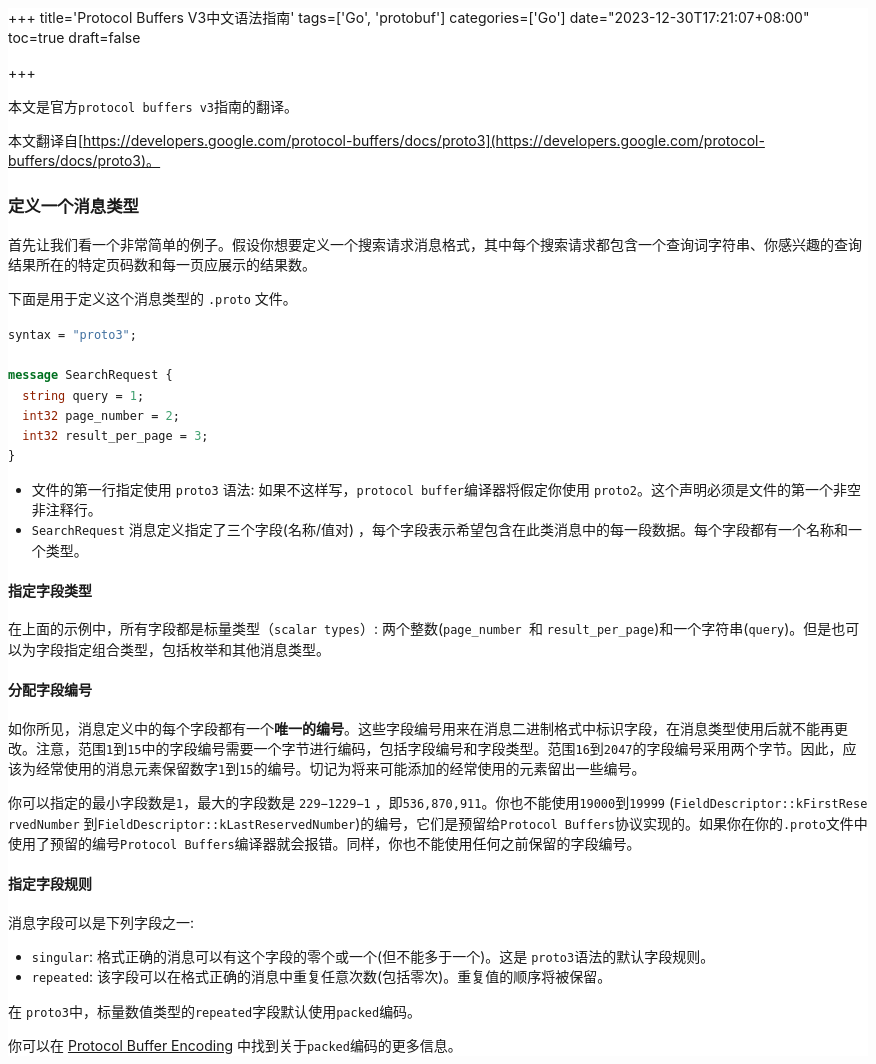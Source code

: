 +++
title='Protocol Buffers V3中文语法指南'
tags=['Go', 'protobuf']
categories=['Go']
date="2023-12-30T17:21:07+08:00"
toc=true
draft=false

+++

本文是官方`protocol buffers v3`指南的翻译。

本文翻译自[https://developers.google.com/protocol-buffers/docs/proto3](https://developers.google.com/protocol-buffers/docs/proto3)。

### 定义一个消息类型

首先让我们看一个非常简单的例子。假设你想要定义一个搜索请求消息格式，其中每个搜索请求都包含一个查询词字符串、你感兴趣的查询结果所在的特定页码数和每一页应展示的结果数。

下面是用于定义这个消息类型的 `.proto` 文件。

```protobuf
syntax = "proto3";

message SearchRequest {
  string query = 1;
  int32 page_number = 2;
  int32 result_per_page = 3;
}
```

- 文件的第一行指定使用 `proto3` 语法: 如果不这样写，`protocol buffer`编译器将假定你使用 `proto2`。这个声明必须是文件的第一个非空非注释行。
- `SearchRequest` 消息定义指定了三个字段(名称/值对) ，每个字段表示希望包含在此类消息中的每一段数据。每个字段都有一个名称和一个类型。

#### 指定字段类型

在上面的示例中，所有字段都是标量类型（`scalar types`）: 两个整数(`page_number `和 `result_per_page`)和一个字符串(`query`)。但是也可以为字段指定组合类型，包括枚举和其他消息类型。

#### 分配字段编号

如你所见，消息定义中的每个字段都有一个**唯一的编号**。这些字段编号用来在消息二进制格式中标识字段，在消息类型使用后就不能再更改。注意，范围`1`到`15`中的字段编号需要一个字节进行编码，包括字段编号和字段类型。范围`16`到`2047`的字段编号采用两个字节。因此，应该为经常使用的消息元素保留数字`1`到`15`的编号。切记为将来可能添加的经常使用的元素留出一些编号。

你可以指定的最小字段数是`1`，最大的字段数是 `229−1229−1` ，即`536,870,911`。你也不能使用`19000`到`19999` (`FieldDescriptor::kFirstReservedNumber` 到`FieldDescriptor::kLastReservedNumber`)的编号，它们是预留给`Protocol Buffers`协议实现的。如果你在你的`.proto`文件中使用了预留的编号`Protocol Buffers`编译器就会报错。同样，你也不能使用任何之前保留的字段编号。

#### 指定字段规则

消息字段可以是下列字段之一:

- `singular`: 格式正确的消息可以有这个字段的零个或一个(但不能多于一个)。这是 `proto3`语法的默认字段规则。
- `repeated`: 该字段可以在格式正确的消息中重复任意次数(包括零次)。重复值的顺序将被保留。

在 `proto3`中，标量数值类型的`repeated`字段默认使用`packed`编码。

你可以在 [Protocol Buffer Encoding](https://developers.google.com/protocol-buffers/docs/encoding#packed) 中找到关于`packed`编码的更多信息。
